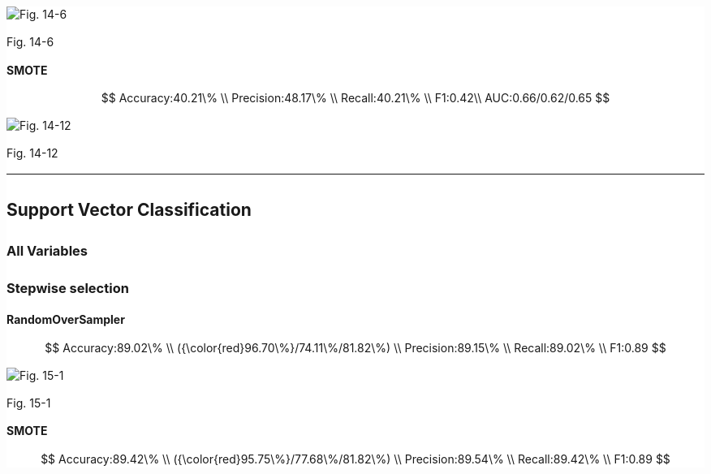 ![Fig. 14-6](https://s3-us-west-2.amazonaws.com/secure.notion-static.com/f2aa577f-d9bb-464c-bef5-fb52d415c2b1/newplot.png)

Fig. 14-6

**SMOTE**

$$
Accuracy:40.21\%
\\
Precision:48.17\%
\\
Recall:40.21\%
\\
F1:0.42\\
AUC:0.66/0.62/0.65
$$

![Fig. 14-12](https://s3-us-west-2.amazonaws.com/secure.notion-static.com/315b4791-4fce-4b59-af57-922564d2fe9f/newplot.png)

Fig. 14-12

---

## Support Vector Classification

### All Variables

### Stepwise selection

**RandomOverSampler**

$$
Accuracy:89.02\%
\\
({\color{red}96.70\%}/74.11\%/81.82\%)
\\
Precision:89.15\%
\\
Recall:89.02\%
\\
F1:0.89
$$

![Fig. 15-1](https://s3-us-west-2.amazonaws.com/secure.notion-static.com/0c42cd07-73bc-48aa-8915-3d35091ac55e/newplot.png)

Fig. 15-1

**SMOTE**

$$
Accuracy:89.42\%
\\
({\color{red}95.75\%}/77.68\%/81.82\%)
\\
Precision:89.54\%
\\
Recall:89.42\%
\\
F1:0.89
$$
